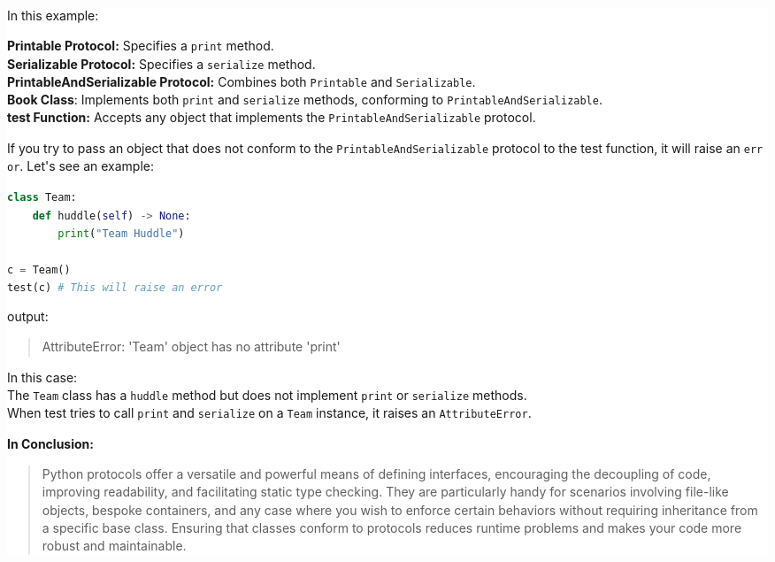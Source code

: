 In this example:

**Printable Protocol:**  Specifies a `print` method.  
**Serializable Protocol:**   Specifies a `serialize` method.  
**PrintableAndSerializable Protocol:**  Combines both `Printable` and `Serializable`.  
**Book Class**:  Implements both `print` and `serialize` methods, conforming to `PrintableAndSerializable`.  
**test Function:**  Accepts any object that implements the `PrintableAndSerializable` protocol.

If you try to pass an object that does not conform to the `PrintableAndSerializable` protocol to the test function, it will raise an `error`. Let's see an example:

```python
class Team:
    def huddle(self) -> None:
        print("Team Huddle")

c = Team()
test(c) # This will raise an error
```
output:  
> AttributeError: 'Team' object has no attribute 'print'

In this case:  
The `Team` class has a `huddle` method but does not implement `print` or `serialize` methods.  
When test tries to call `print` and `serialize` on a `Team` instance, it raises an `AttributeError`.  

**In Conclusion:**  
>Python protocols offer a versatile and powerful means of defining interfaces, encouraging the decoupling of code, improving readability, and facilitating static type checking. They are particularly handy for scenarios involving file-like objects, bespoke containers, and any case where you wish to enforce certain behaviors without requiring inheritance from a specific base class. Ensuring that classes conform to protocols reduces runtime problems and makes your code more robust and maintainable.